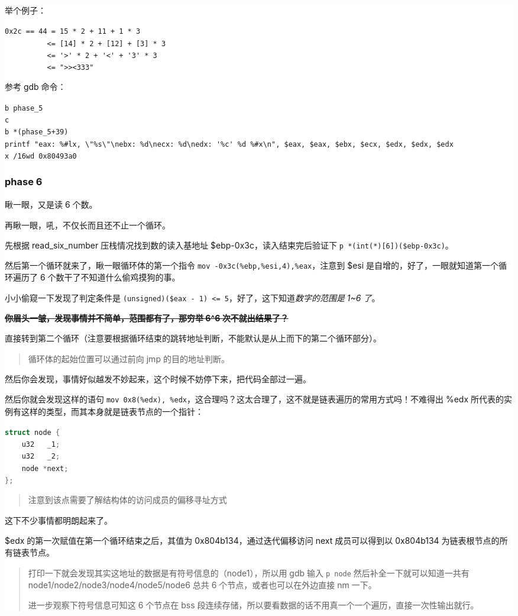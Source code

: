 举个例子：

```plain
0x2c == 44 = 15 * 2 + 11 + 1 * 3
          <= [14] * 2 + [12] + [3] * 3
          <= '>' * 2 + '<' + '3' * 3
          <= ">><333"
```

参考 gdb 命令：

```gdb
b phase_5
c
b *(phase_5+39)
printf "eax: %#lx, \"%s\"\nebx: %d\necx: %d\nedx: '%c' %d %#x\n", $eax, $eax, $ebx, $ecx, $edx, $edx, $edx
x /16wd 0x80493a0
```

### phase 6

瞅一眼，又是读 6 个数。

再瞅一眼，吼，不仅长而且还不止一个循环。

先根据 read_six_number 压栈情况找到数的读入基地址 \$ebp-0x3c，读入结束完后验证下 `p *(int(*)[6])($ebp-0x3c)`。

然后第一个循环就来了，瞅一眼循环体的第一个指令 `mov -0x3c(%ebp,%esi,4),%eax`，注意到 \$esi 是自增的，好了，一眼就知道第一个循环遍历了 6 个数干了不知道什么偷鸡摸狗的事。

小小偷窥一下发现了判定条件是 `(unsigned)($eax - 1) <= 5`，好了，这下知道*数字的范围是 1~6 了*。

~~**你眉头一皱，发现事情并不简单，范围都有了，那穷举 6^6 次不就出结果了？**~~

直接转到第二个循环（注意要根据循环结束的跳转地址判断，不能默认是从上而下的第二个循环部分）。

> 循环体的起始位置可以通过前向 jmp 的目的地址判断。

然后你会发现，事情好似越发不妙起来，这个时候不妨停下来，把代码全部过一遍。

然后你就会发现这样的语句 `mov 0x8(%edx), %edx`，这合理吗？这太合理了，这不就是链表遍历的常用方式吗！不难得出 %edx 所代表的实例有这样的类型，而其本身就是链表节点的一个指针：

```cpp
struct node {
    u32   _1;
    u32   _2;
    node *next;
};
```

> 注意到该点需要了解结构体的访问成员的偏移寻址方式

这下不少事情都明朗起来了。

$edx 的第一次赋值在第一个循环结束之后，其值为 0x804b134，通过迭代偏移访问 next 成员可以得到以 0x804b134 为链表根节点的所有链表节点。

> 打印一下就会发现其实这地址的数据是有符号信息的（node1），所以用 gdb 输入 `p node` 然后补全一下就可以知道一共有 node1/node2/node3/node4/node5/node6 总共 6 个节点，或者也可以在外边直接 nm 一下。
>
> 进一步观察下符号信息可知这 6 个节点在 bss 段连续存储，所以要看数据的话不用真一个一个遍历，直接一次性输出就行。
